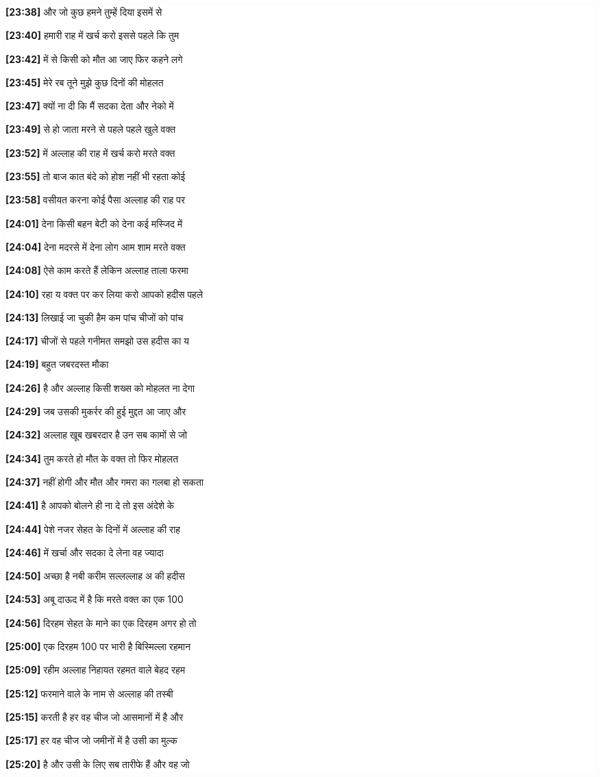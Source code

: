 **[23:38]** और जो कुछ हमने तुम्हें दिया इसमें से

**[23:40]** हमारी राह में खर्च करो इससे पहले कि तुम

**[23:42]** में से किसी को मौत आ जाए फिर कहने लगे

**[23:45]** मेरे रब तूने मुझे कुछ दिनों की मोहलत

**[23:47]** क्यों ना दी कि मैं सदका देता और नेको में

**[23:49]** से हो जाता मरने से पहले पहले खुले वक्त

**[23:52]** में अल्लाह की राह में खर्च करो मरते वक्त

**[23:55]** तो बाज कात बंदे को होश नहीं भी रहता कोई

**[23:58]** वसीयत करना कोई पैसा अल्लाह की राह पर

**[24:01]** देना किसी बहन बेटी को देना कई मस्जिद में

**[24:04]** देना मदरसे में देना लोग आम शाम मरते वक्त

**[24:08]** ऐसे काम करते हैं लेकिन अल्लाह ताला फरमा

**[24:10]** रहा य वक्त पर कर लिया करो आपको हदीस पहले

**[24:13]** लिखाई जा चुकी हैम कम पांच चीजों को पांच

**[24:17]** चीजों से पहले गनीमत समझो उस हदीस का य

**[24:19]** बहुत जबरदस्त मौका

**[24:26]** है और अल्लाह किसी शख्स को मोहलत ना देगा

**[24:29]** जब उसकी मुकर्रर की हुई मुद्दत आ जाए और

**[24:32]** अल्लाह खूब खबरदार है उन सब कामों से जो

**[24:34]** तुम करते हो मौत के वक्त तो फिर मोहलत

**[24:37]** नहीं होगी और मौत और गमरा का गलबा हो सकता

**[24:41]** है आपको बोलने ही ना दे तो इस अंदेशे के

**[24:44]** पेशे नजर सेहत के दिनों में अल्लाह की राह

**[24:46]** में खर्चा और सदका दे लेना वह ज्यादा

**[24:50]** अच्छा है नबी करीम सल्लल्लाह अ की हदीस

**[24:53]** अबू दाऊद में है कि मरते वक्त का एक 100

**[24:56]** दिरहम सेहत के माने का एक दिरहम अगर हो तो

**[25:00]** एक दिरहम 100 पर भारी है बिस्मिल्ला रहमान

**[25:09]** रहीम अल्लाह निहायत रहमत वाले बेहद रहम

**[25:12]** फरमाने वाले के नाम से अल्लाह की तस्बी

**[25:15]** करती है हर वह चीज जो आसमानों में है और

**[25:17]** हर वह चीज जो जमीनों में है उसी का मुल्क

**[25:20]** है और उसी के लिए सब तारीफे हैं और वह जो

